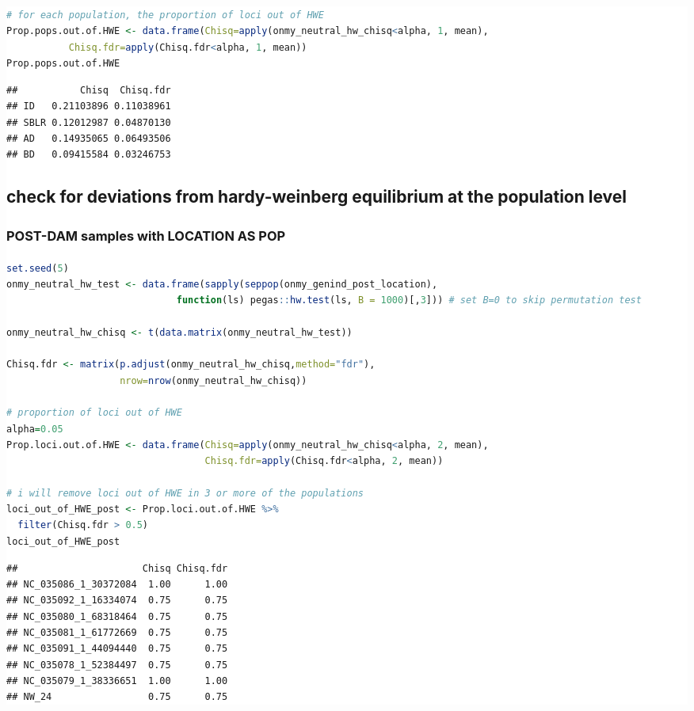 ``` r
# for each population, the proportion of loci out of HWE
Prop.pops.out.of.HWE <- data.frame(Chisq=apply(onmy_neutral_hw_chisq<alpha, 1, mean), 
           Chisq.fdr=apply(Chisq.fdr<alpha, 1, mean))
Prop.pops.out.of.HWE             
```

    ##           Chisq  Chisq.fdr
    ## ID   0.21103896 0.11038961
    ## SBLR 0.12012987 0.04870130
    ## AD   0.14935065 0.06493506
    ## BD   0.09415584 0.03246753

## check for deviations from hardy-weinberg equilibrium at the population level

### POST-DAM samples with LOCATION AS POP

``` r
set.seed(5)
onmy_neutral_hw_test <- data.frame(sapply(seppop(onmy_genind_post_location), 
                              function(ls) pegas::hw.test(ls, B = 1000)[,3])) # set B=0 to skip permutation test 

onmy_neutral_hw_chisq <- t(data.matrix(onmy_neutral_hw_test))

Chisq.fdr <- matrix(p.adjust(onmy_neutral_hw_chisq,method="fdr"), 
                    nrow=nrow(onmy_neutral_hw_chisq))

# proportion of loci out of HWE 
alpha=0.05
Prop.loci.out.of.HWE <- data.frame(Chisq=apply(onmy_neutral_hw_chisq<alpha, 2, mean),
                                   Chisq.fdr=apply(Chisq.fdr<alpha, 2, mean))

# i will remove loci out of HWE in 3 or more of the populations 
loci_out_of_HWE_post <- Prop.loci.out.of.HWE %>%
  filter(Chisq.fdr > 0.5)
loci_out_of_HWE_post
```

    ##                      Chisq Chisq.fdr
    ## NC_035086_1_30372084  1.00      1.00
    ## NC_035092_1_16334074  0.75      0.75
    ## NC_035080_1_68318464  0.75      0.75
    ## NC_035081_1_61772669  0.75      0.75
    ## NC_035091_1_44094440  0.75      0.75
    ## NC_035078_1_52384497  0.75      0.75
    ## NC_035079_1_38336651  1.00      1.00
    ## NW_24                 0.75      0.75

